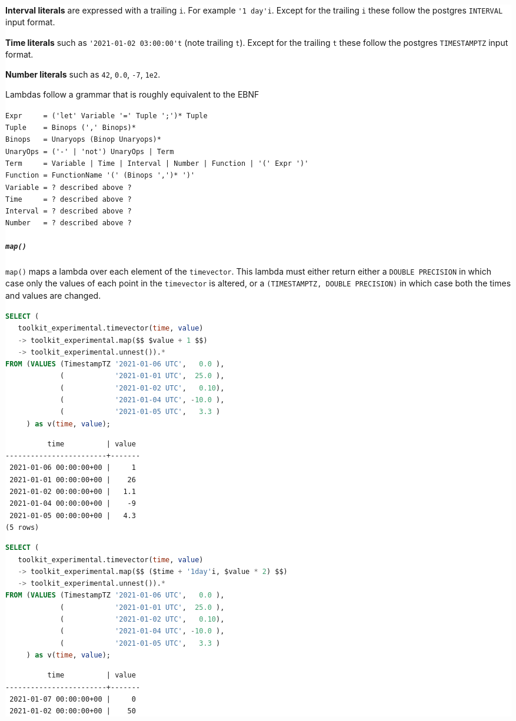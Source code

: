 **Interval literals** are expressed with a trailing `i`. For example `'1 day'i`.
Except for the trailing `i` these follow the postgres `INTERVAL` input format.

**Time literals** such as `'2021-01-02 03:00:00't` (note trailing `t`).
Except for the trailing `t` these follow the postgres `TIMESTAMPTZ` input format.

**Number literals** such as `42`, `0.0`, `-7`, `1e2`.

Lambdas follow a grammar that is roughly equivalent to the EBNF
```EBNF
Expr     = ('let' Variable '=' Tuple ';')* Tuple
Tuple    = Binops (',' Binops)*
Binops   = Unaryops (Binop Unaryops)*
UnaryOps = ('-' | 'not') UnaryOps | Term
Term     = Variable | Time | Interval | Number | Function | '(' Expr ')'
Function = FunctionName '(' (Binops ',')* ')'
Variable = ? described above ?
Time     = ? described above ?
Interval = ? described above ?
Number   = ? described above ?
```

##### `map()` #####

`map()` maps a lambda over each element of the `timevector`. This lambda must
either return either a `DOUBLE PRECISION` in which case only the values of each
point in the `timevector` is altered, or a `(TIMESTAMPTZ, DOUBLE PRECISION)` in
which case both the times and values are changed.

```SQL
SELECT (
   toolkit_experimental.timevector(time, value)
   -> toolkit_experimental.map($$ $value + 1 $$)
   -> toolkit_experimental.unnest()).*
FROM (VALUES (TimestampTZ '2021-01-06 UTC',   0.0 ),
             (            '2021-01-01 UTC',  25.0 ),
             (            '2021-01-02 UTC',   0.10),
             (            '2021-01-04 UTC', -10.0 ),
             (            '2021-01-05 UTC',   3.3 )
     ) as v(time, value);
```
```
          time          | value 
------------------------+-------
 2021-01-06 00:00:00+00 |     1
 2021-01-01 00:00:00+00 |    26
 2021-01-02 00:00:00+00 |   1.1
 2021-01-04 00:00:00+00 |    -9
 2021-01-05 00:00:00+00 |   4.3
(5 rows)
```
```SQL
SELECT (
   toolkit_experimental.timevector(time, value)
   -> toolkit_experimental.map($$ ($time + '1day'i, $value * 2) $$)
   -> toolkit_experimental.unnest()).*
FROM (VALUES (TimestampTZ '2021-01-06 UTC',   0.0 ),
             (            '2021-01-01 UTC',  25.0 ),
             (            '2021-01-02 UTC',   0.10),
             (            '2021-01-04 UTC', -10.0 ),
             (            '2021-01-05 UTC',   3.3 )
     ) as v(time, value);
```
```
          time          | value 
------------------------+-------
 2021-01-07 00:00:00+00 |     0
 2021-01-02 00:00:00+00 |    50
```